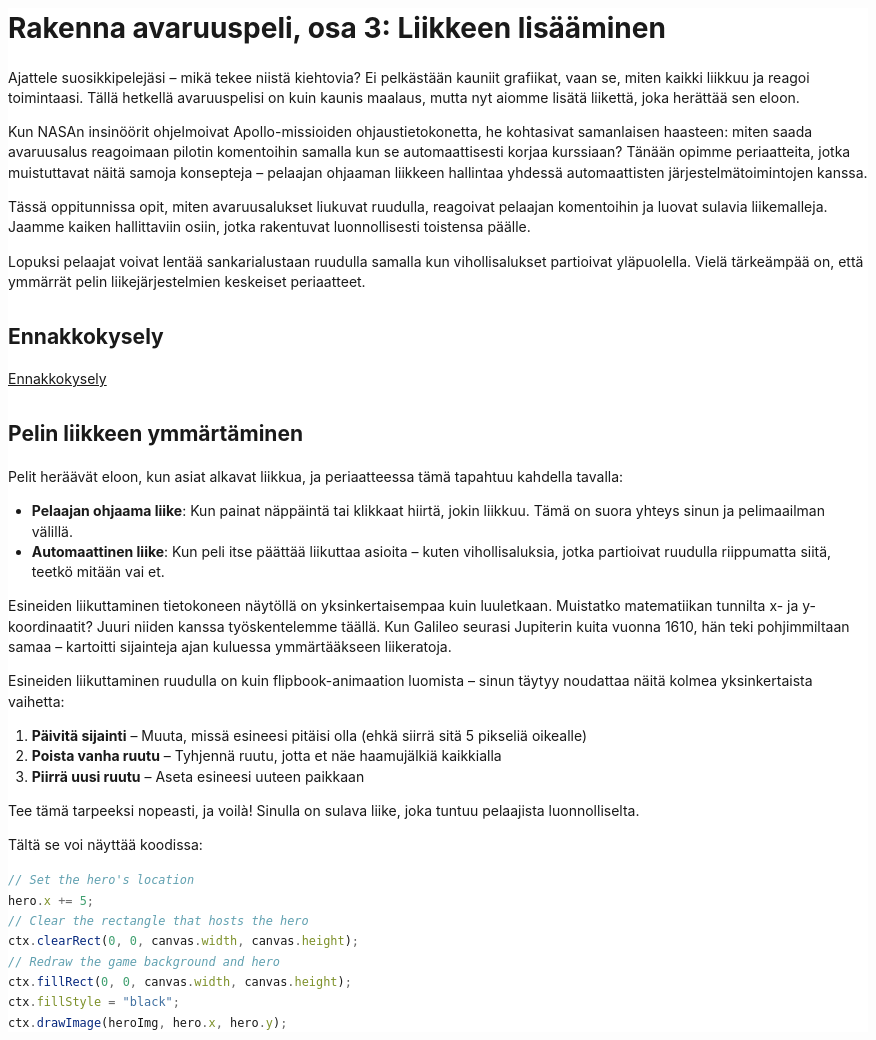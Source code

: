
# Rakenna avaruuspeli, osa 3: Liikkeen lisääminen

Ajattele suosikkipelejäsi – mikä tekee niistä kiehtovia? Ei pelkästään kauniit grafiikat, vaan se, miten kaikki liikkuu ja reagoi toimintaasi. Tällä hetkellä avaruuspelisi on kuin kaunis maalaus, mutta nyt aiomme lisätä liikettä, joka herättää sen eloon.

Kun NASAn insinöörit ohjelmoivat Apollo-missioiden ohjaustietokonetta, he kohtasivat samanlaisen haasteen: miten saada avaruusalus reagoimaan pilotin komentoihin samalla kun se automaattisesti korjaa kurssiaan? Tänään opimme periaatteita, jotka muistuttavat näitä samoja konsepteja – pelaajan ohjaaman liikkeen hallintaa yhdessä automaattisten järjestelmätoimintojen kanssa.

Tässä oppitunnissa opit, miten avaruusalukset liukuvat ruudulla, reagoivat pelaajan komentoihin ja luovat sulavia liikemalleja. Jaamme kaiken hallittaviin osiin, jotka rakentuvat luonnollisesti toistensa päälle.

Lopuksi pelaajat voivat lentää sankarialustaan ruudulla samalla kun vihollisalukset partioivat yläpuolella. Vielä tärkeämpää on, että ymmärrät pelin liikejärjestelmien keskeiset periaatteet.

## Ennakkokysely

[Ennakkokysely](https://ff-quizzes.netlify.app/web/quiz/33)

## Pelin liikkeen ymmärtäminen

Pelit heräävät eloon, kun asiat alkavat liikkua, ja periaatteessa tämä tapahtuu kahdella tavalla:

- **Pelaajan ohjaama liike**: Kun painat näppäintä tai klikkaat hiirtä, jokin liikkuu. Tämä on suora yhteys sinun ja pelimaailman välillä.
- **Automaattinen liike**: Kun peli itse päättää liikuttaa asioita – kuten vihollisaluksia, jotka partioivat ruudulla riippumatta siitä, teetkö mitään vai et.

Esineiden liikuttaminen tietokoneen näytöllä on yksinkertaisempaa kuin luuletkaan. Muistatko matematiikan tunnilta x- ja y-koordinaatit? Juuri niiden kanssa työskentelemme täällä. Kun Galileo seurasi Jupiterin kuita vuonna 1610, hän teki pohjimmiltaan samaa – kartoitti sijainteja ajan kuluessa ymmärtääkseen liikeratoja.

Esineiden liikuttaminen ruudulla on kuin flipbook-animaation luomista – sinun täytyy noudattaa näitä kolmea yksinkertaista vaihetta:

1. **Päivitä sijainti** – Muuta, missä esineesi pitäisi olla (ehkä siirrä sitä 5 pikseliä oikealle)
2. **Poista vanha ruutu** – Tyhjennä ruutu, jotta et näe haamujälkiä kaikkialla
3. **Piirrä uusi ruutu** – Aseta esineesi uuteen paikkaan

Tee tämä tarpeeksi nopeasti, ja voilà! Sinulla on sulava liike, joka tuntuu pelaajista luonnolliselta.

Tältä se voi näyttää koodissa:

```javascript
// Set the hero's location
hero.x += 5;
// Clear the rectangle that hosts the hero
ctx.clearRect(0, 0, canvas.width, canvas.height);
// Redraw the game background and hero
ctx.fillRect(0, 0, canvas.width, canvas.height);
ctx.fillStyle = "black";
ctx.drawImage(heroImg, hero.x, hero.y);
```

